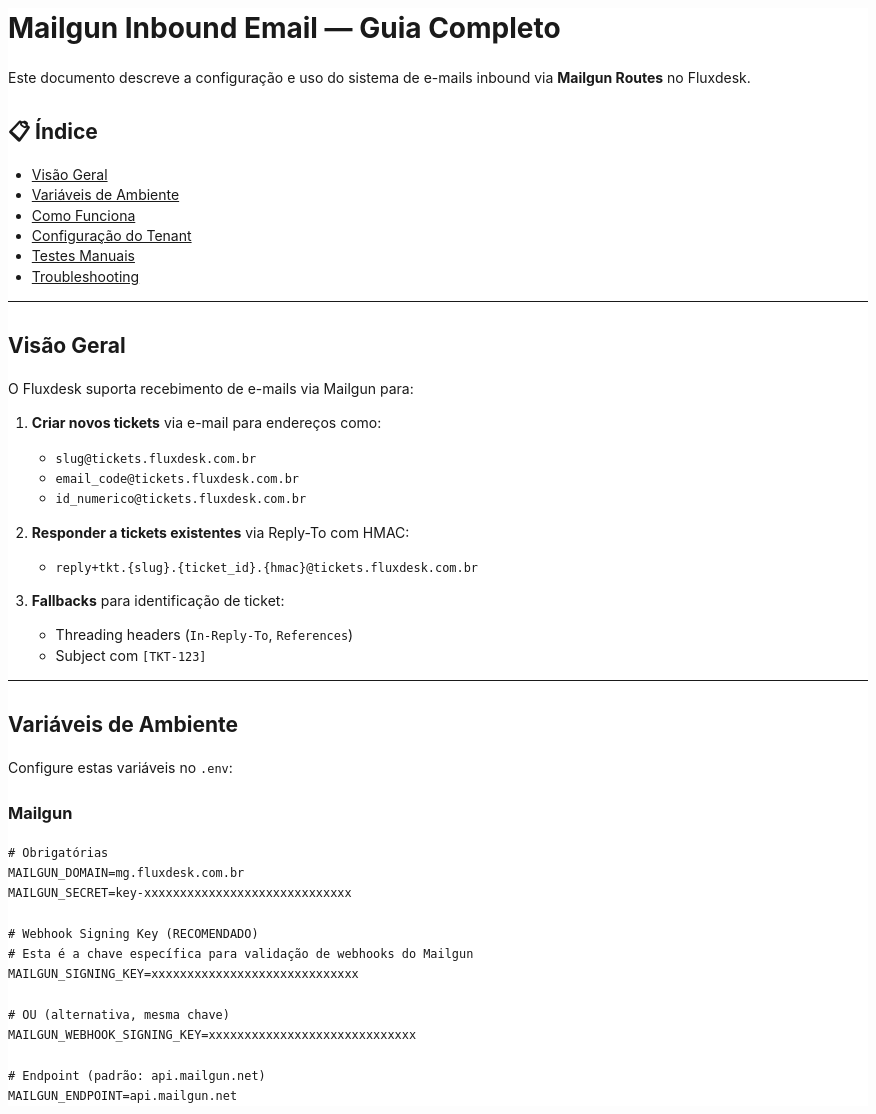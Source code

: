 # Mailgun Inbound Email — Guia Completo

Este documento descreve a configuração e uso do sistema de e-mails inbound via **Mailgun Routes** no Fluxdesk.

## 📋 Índice

- [Visão Geral](#visão-geral)
- [Variáveis de Ambiente](#variáveis-de-ambiente)
- [Como Funciona](#como-funciona)
- [Configuração do Tenant](#configuração-do-tenant)
- [Testes Manuais](#testes-manuais)
- [Troubleshooting](#troubleshooting)

---

## Visão Geral

O Fluxdesk suporta recebimento de e-mails via Mailgun para:

1. **Criar novos tickets** via e-mail para endereços como:
   - `slug@tickets.fluxdesk.com.br`
   - `email_code@tickets.fluxdesk.com.br`
   - `id_numerico@tickets.fluxdesk.com.br`

2. **Responder a tickets existentes** via Reply-To com HMAC:
   - `reply+tkt.{slug}.{ticket_id}.{hmac}@tickets.fluxdesk.com.br`

3. **Fallbacks** para identificação de ticket:
   - Threading headers (`In-Reply-To`, `References`)
   - Subject com `[TKT-123]`

---

## Variáveis de Ambiente

Configure estas variáveis no `.env`:

### Mailgun

```env
# Obrigatórias
MAILGUN_DOMAIN=mg.fluxdesk.com.br
MAILGUN_SECRET=key-xxxxxxxxxxxxxxxxxxxxxxxxxxxxx

# Webhook Signing Key (RECOMENDADO)
# Esta é a chave específica para validação de webhooks do Mailgun
MAILGUN_SIGNING_KEY=xxxxxxxxxxxxxxxxxxxxxxxxxxxxx

# OU (alternativa, mesma chave)
MAILGUN_WEBHOOK_SIGNING_KEY=xxxxxxxxxxxxxxxxxxxxxxxxxxxxx

# Endpoint (padrão: api.mailgun.net)
MAILGUN_ENDPOINT=api.mailgun.net
```
